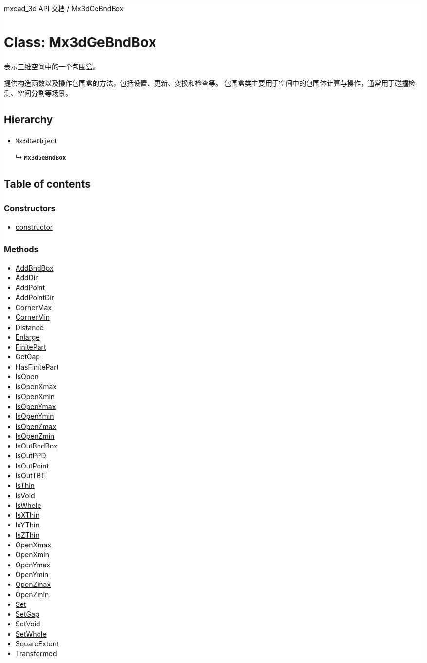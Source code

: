 [mxcad_3d API 文档](../README.md) / Mx3dGeBndBox

# Class: Mx3dGeBndBox

表示三维空间中的一个包围盒。

提供构造函数以及操作包围盒的方法，包括设置、更新、变换和检查等。
包围盒类主要用于空间中的包围体计算与操作，通常用于碰撞检测、空间分割等场景。

## Hierarchy

- [`Mx3dGeObject`](Mx3dGeObject.md)

  ↳ **`Mx3dGeBndBox`**

## Table of contents

### Constructors

- [constructor](Mx3dGeBndBox.md#constructor)

### Methods

- [AddBndBox](Mx3dGeBndBox.md#addbndbox)
- [AddDir](Mx3dGeBndBox.md#adddir)
- [AddPoint](Mx3dGeBndBox.md#addpoint)
- [AddPointDir](Mx3dGeBndBox.md#addpointdir)
- [CornerMax](Mx3dGeBndBox.md#cornermax)
- [CornerMin](Mx3dGeBndBox.md#cornermin)
- [Distance](Mx3dGeBndBox.md#distance)
- [Enlarge](Mx3dGeBndBox.md#enlarge)
- [FinitePart](Mx3dGeBndBox.md#finitepart)
- [GetGap](Mx3dGeBndBox.md#getgap)
- [HasFinitePart](Mx3dGeBndBox.md#hasfinitepart)
- [IsOpen](Mx3dGeBndBox.md#isopen)
- [IsOpenXmax](Mx3dGeBndBox.md#isopenxmax)
- [IsOpenXmin](Mx3dGeBndBox.md#isopenxmin)
- [IsOpenYmax](Mx3dGeBndBox.md#isopenymax)
- [IsOpenYmin](Mx3dGeBndBox.md#isopenymin)
- [IsOpenZmax](Mx3dGeBndBox.md#isopenzmax)
- [IsOpenZmin](Mx3dGeBndBox.md#isopenzmin)
- [IsOutBndBox](Mx3dGeBndBox.md#isoutbndbox)
- [IsOutPPD](Mx3dGeBndBox.md#isoutppd)
- [IsOutPoint](Mx3dGeBndBox.md#isoutpoint)
- [IsOutTBT](Mx3dGeBndBox.md#isouttbt)
- [IsThin](Mx3dGeBndBox.md#isthin)
- [IsVoid](Mx3dGeBndBox.md#isvoid)
- [IsWhole](Mx3dGeBndBox.md#iswhole)
- [IsXThin](Mx3dGeBndBox.md#isxthin)
- [IsYThin](Mx3dGeBndBox.md#isythin)
- [IsZThin](Mx3dGeBndBox.md#iszthin)
- [OpenXmax](Mx3dGeBndBox.md#openxmax)
- [OpenXmin](Mx3dGeBndBox.md#openxmin)
- [OpenYmax](Mx3dGeBndBox.md#openymax)
- [OpenYmin](Mx3dGeBndBox.md#openymin)
- [OpenZmax](Mx3dGeBndBox.md#openzmax)
- [OpenZmin](Mx3dGeBndBox.md#openzmin)
- [Set](Mx3dGeBndBox.md#set)
- [SetGap](Mx3dGeBndBox.md#setgap)
- [SetVoid](Mx3dGeBndBox.md#setvoid)
- [SetWhole](Mx3dGeBndBox.md#setwhole)
- [SquareExtent](Mx3dGeBndBox.md#squareextent)
- [Transformed](Mx3dGeBndBox.md#transformed)